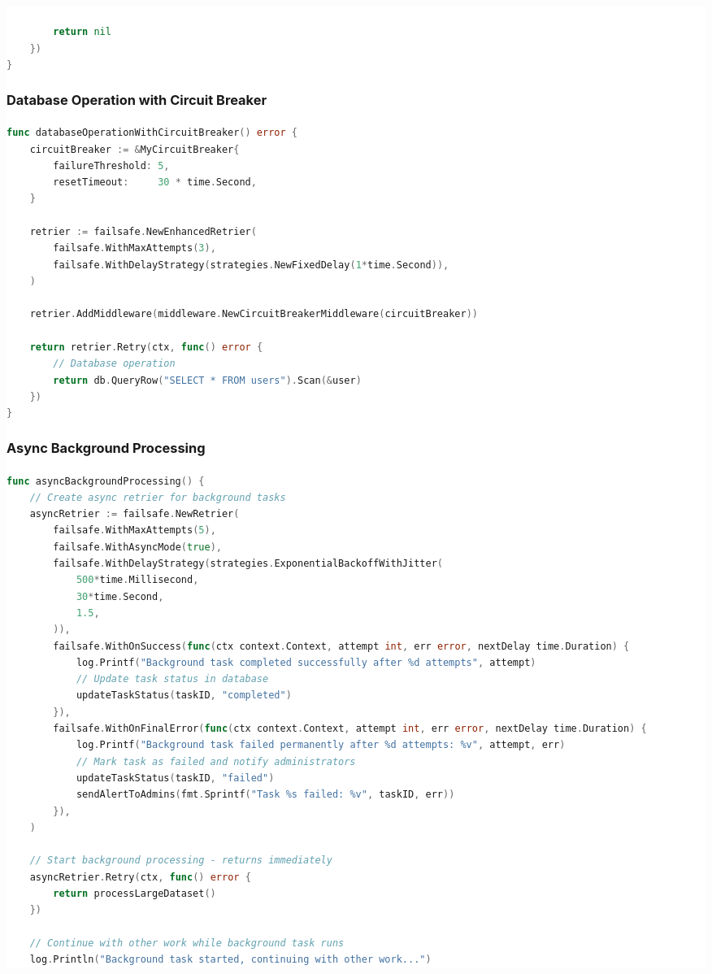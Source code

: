```go
        
        return nil
    })
}
```

### Database Operation with Circuit Breaker

```go
func databaseOperationWithCircuitBreaker() error {
    circuitBreaker := &MyCircuitBreaker{
        failureThreshold: 5,
        resetTimeout:     30 * time.Second,
    }
    
    retrier := failsafe.NewEnhancedRetrier(
        failsafe.WithMaxAttempts(3),
        failsafe.WithDelayStrategy(strategies.NewFixedDelay(1*time.Second)),
    )
    
    retrier.AddMiddleware(middleware.NewCircuitBreakerMiddleware(circuitBreaker))
    
    return retrier.Retry(ctx, func() error {
        // Database operation
        return db.QueryRow("SELECT * FROM users").Scan(&user)
    })
}
```

### Async Background Processing

```go
func asyncBackgroundProcessing() {
    // Create async retrier for background tasks
    asyncRetrier := failsafe.NewRetrier(
        failsafe.WithMaxAttempts(5),
        failsafe.WithAsyncMode(true),
        failsafe.WithDelayStrategy(strategies.ExponentialBackoffWithJitter(
            500*time.Millisecond,
            30*time.Second,
            1.5,
        )),
        failsafe.WithOnSuccess(func(ctx context.Context, attempt int, err error, nextDelay time.Duration) {
            log.Printf("Background task completed successfully after %d attempts", attempt)
            // Update task status in database
            updateTaskStatus(taskID, "completed")
        }),
        failsafe.WithOnFinalError(func(ctx context.Context, attempt int, err error, nextDelay time.Duration) {
            log.Printf("Background task failed permanently after %d attempts: %v", attempt, err)
            // Mark task as failed and notify administrators
            updateTaskStatus(taskID, "failed")
            sendAlertToAdmins(fmt.Sprintf("Task %s failed: %v", taskID, err))
        }),
    )
    
    // Start background processing - returns immediately
    asyncRetrier.Retry(ctx, func() error {
        return processLargeDataset()
    })
    
    // Continue with other work while background task runs
    log.Println("Background task started, continuing with other work...")
```
